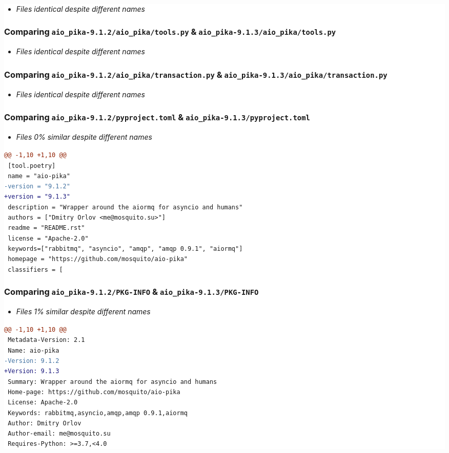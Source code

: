  * *Files identical despite different names*

### Comparing `aio_pika-9.1.2/aio_pika/tools.py` & `aio_pika-9.1.3/aio_pika/tools.py`

 * *Files identical despite different names*

### Comparing `aio_pika-9.1.2/aio_pika/transaction.py` & `aio_pika-9.1.3/aio_pika/transaction.py`

 * *Files identical despite different names*

### Comparing `aio_pika-9.1.2/pyproject.toml` & `aio_pika-9.1.3/pyproject.toml`

 * *Files 0% similar despite different names*

```diff
@@ -1,10 +1,10 @@
 [tool.poetry]
 name = "aio-pika"
-version = "9.1.2"
+version = "9.1.3"
 description = "Wrapper around the aiormq for asyncio and humans"
 authors = ["Dmitry Orlov <me@mosquito.su>"]
 readme = "README.rst"
 license = "Apache-2.0"
 keywords=["rabbitmq", "asyncio", "amqp", "amqp 0.9.1", "aiormq"]
 homepage = "https://github.com/mosquito/aio-pika"
 classifiers = [
```

### Comparing `aio_pika-9.1.2/PKG-INFO` & `aio_pika-9.1.3/PKG-INFO`

 * *Files 1% similar despite different names*

```diff
@@ -1,10 +1,10 @@
 Metadata-Version: 2.1
 Name: aio-pika
-Version: 9.1.2
+Version: 9.1.3
 Summary: Wrapper around the aiormq for asyncio and humans
 Home-page: https://github.com/mosquito/aio-pika
 License: Apache-2.0
 Keywords: rabbitmq,asyncio,amqp,amqp 0.9.1,aiormq
 Author: Dmitry Orlov
 Author-email: me@mosquito.su
 Requires-Python: >=3.7,<4.0
```

